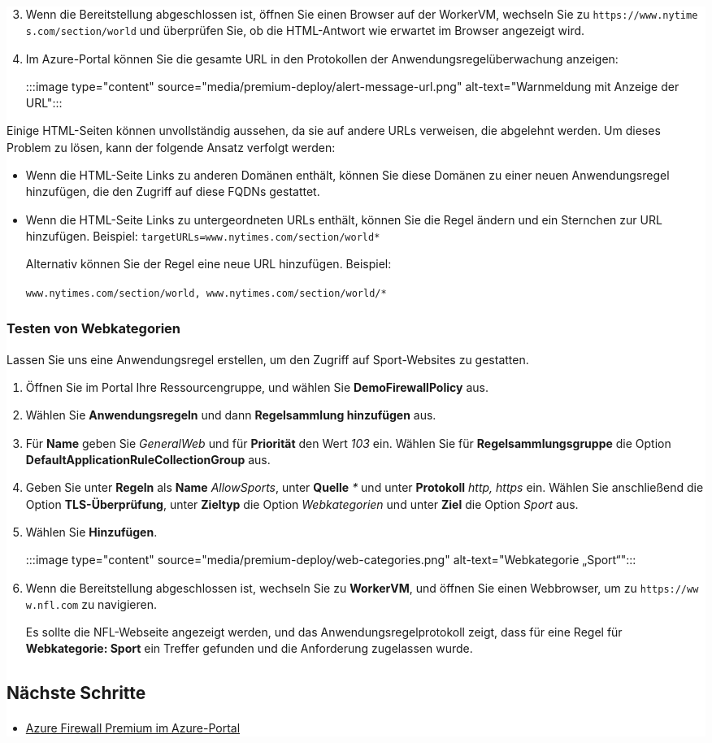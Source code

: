 3. Wenn die Bereitstellung abgeschlossen ist, öffnen Sie einen Browser auf der WorkerVM, wechseln Sie zu `https://www.nytimes.com/section/world` und überprüfen Sie, ob die HTML-Antwort wie erwartet im Browser angezeigt wird.
4. Im Azure-Portal können Sie die gesamte URL in den Protokollen der Anwendungsregelüberwachung anzeigen:

      :::image type="content" source="media/premium-deploy/alert-message-url.png" alt-text="Warnmeldung mit Anzeige der URL":::

Einige HTML-Seiten können unvollständig aussehen, da sie auf andere URLs verweisen, die abgelehnt werden. Um dieses Problem zu lösen, kann der folgende Ansatz verfolgt werden:

- Wenn die HTML-Seite Links zu anderen Domänen enthält, können Sie diese Domänen zu einer neuen Anwendungsregel hinzufügen, die den Zugriff auf diese FQDNs gestattet.
- Wenn die HTML-Seite Links zu untergeordneten URLs enthält, können Sie die Regel ändern und ein Sternchen zur URL hinzufügen. Beispiel: `targetURLs=www.nytimes.com/section/world*`

   Alternativ können Sie der Regel eine neue URL hinzufügen. Beispiel: 

   `www.nytimes.com/section/world, www.nytimes.com/section/world/*`

### <a name="web-categories-testing"></a>Testen von Webkategorien

Lassen Sie uns eine Anwendungsregel erstellen, um den Zugriff auf Sport-Websites zu gestatten.
1. Öffnen Sie im Portal Ihre Ressourcengruppe, und wählen Sie **DemoFirewallPolicy** aus.
2. Wählen Sie **Anwendungsregeln** und dann **Regelsammlung hinzufügen** aus.
3. Für **Name** geben Sie *GeneralWeb* und für **Priorität** den Wert *103* ein. Wählen Sie für **Regelsammlungsgruppe** die Option **DefaultApplicationRuleCollectionGroup** aus.
4. Geben Sie unter **Regeln** als **Name** *AllowSports*, unter **Quelle** *\** und unter **Protokoll** *http, https* ein. Wählen Sie anschließend die Option **TLS-Überprüfung**, unter **Zieltyp** die Option *Webkategorien* und unter **Ziel** die Option *Sport* aus.
5. Wählen Sie **Hinzufügen**.

      :::image type="content" source="media/premium-deploy/web-categories.png" alt-text="Webkategorie „Sport“":::
6. Wenn die Bereitstellung abgeschlossen ist, wechseln Sie zu **WorkerVM**, und öffnen Sie einen Webbrowser, um zu `https://www.nfl.com` zu navigieren.

   Es sollte die NFL-Webseite angezeigt werden, und das Anwendungsregelprotokoll zeigt, dass für eine Regel für **Webkategorie: Sport** ein Treffer gefunden und die Anforderung zugelassen wurde.

## <a name="next-steps"></a>Nächste Schritte

- [Azure Firewall Premium im Azure-Portal](premium-portal.md)